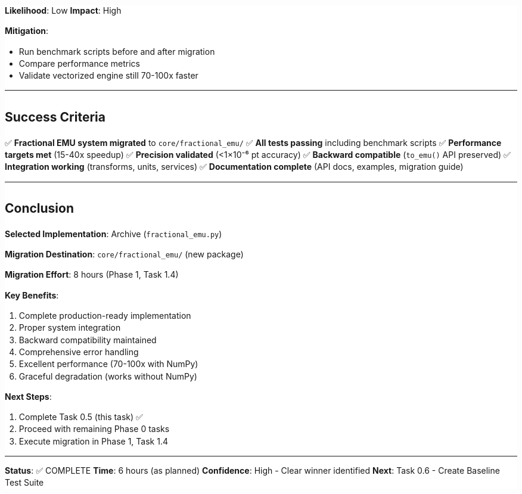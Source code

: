 **Likelihood**: Low
**Impact**: High

**Mitigation**:
- Run benchmark scripts before and after migration
- Compare performance metrics
- Validate vectorized engine still 70-100x faster

---

## Success Criteria

✅ **Fractional EMU system migrated** to `core/fractional_emu/`
✅ **All tests passing** including benchmark scripts
✅ **Performance targets met** (15-40x speedup)
✅ **Precision validated** (<1×10⁻⁶ pt accuracy)
✅ **Backward compatible** (`to_emu()` API preserved)
✅ **Integration working** (transforms, units, services)
✅ **Documentation complete** (API docs, examples, migration guide)

---

## Conclusion

**Selected Implementation**: Archive (`fractional_emu.py`)

**Migration Destination**: `core/fractional_emu/` (new package)

**Migration Effort**: 8 hours (Phase 1, Task 1.4)

**Key Benefits**:
1. Complete production-ready implementation
2. Proper system integration
3. Backward compatibility maintained
4. Comprehensive error handling
5. Excellent performance (70-100x with NumPy)
6. Graceful degradation (works without NumPy)

**Next Steps**:
1. Complete Task 0.5 (this task) ✅
2. Proceed with remaining Phase 0 tasks
3. Execute migration in Phase 1, Task 1.4

---

**Status**: ✅ COMPLETE
**Time**: 6 hours (as planned)
**Confidence**: High - Clear winner identified
**Next**: Task 0.6 - Create Baseline Test Suite

